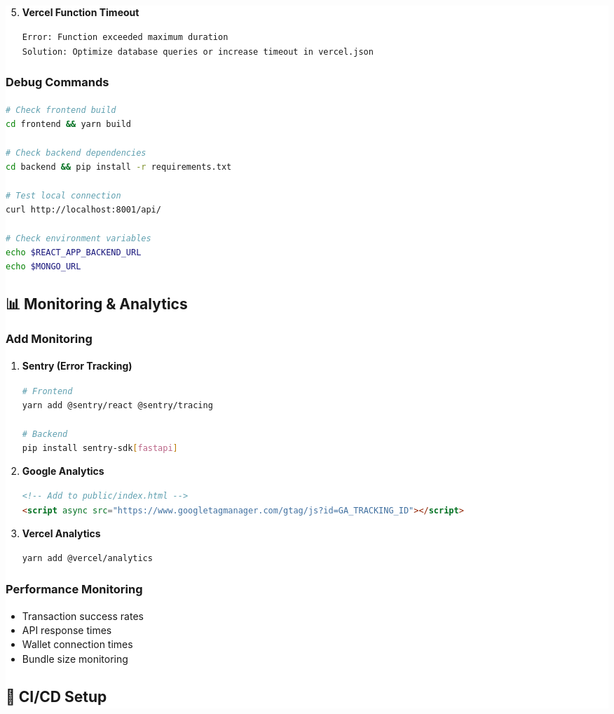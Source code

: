 5. **Vercel Function Timeout**
   ```
   Error: Function exceeded maximum duration
   Solution: Optimize database queries or increase timeout in vercel.json
   ```

### Debug Commands

```bash
# Check frontend build
cd frontend && yarn build

# Check backend dependencies
cd backend && pip install -r requirements.txt

# Test local connection
curl http://localhost:8001/api/

# Check environment variables
echo $REACT_APP_BACKEND_URL
echo $MONGO_URL
```

## 📊 Monitoring & Analytics

### Add Monitoring

1. **Sentry (Error Tracking)**
   ```bash
   # Frontend
   yarn add @sentry/react @sentry/tracing
   
   # Backend
   pip install sentry-sdk[fastapi]
   ```

2. **Google Analytics**
   ```html
   <!-- Add to public/index.html -->
   <script async src="https://www.googletagmanager.com/gtag/js?id=GA_TRACKING_ID"></script>
   ```

3. **Vercel Analytics**
   ```bash
   yarn add @vercel/analytics
   ```

### Performance Monitoring
- Transaction success rates
- API response times
- Wallet connection times
- Bundle size monitoring

## 🔄 CI/CD Setup
